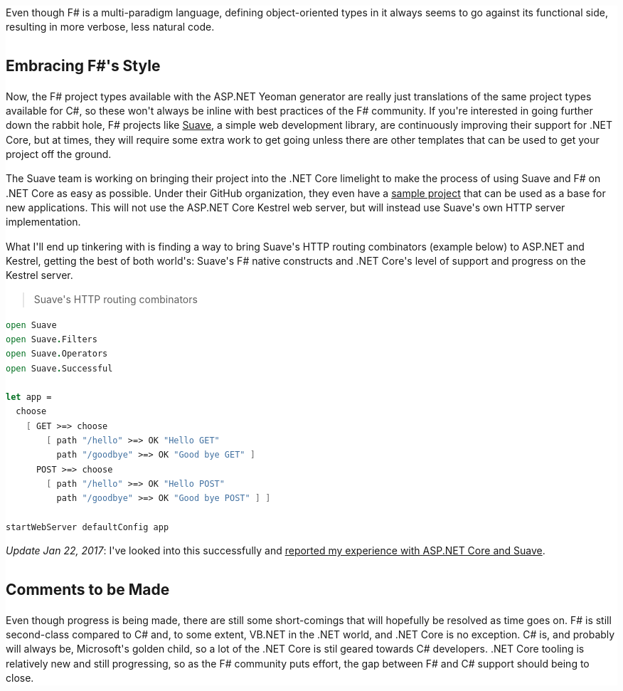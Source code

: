 Even though F# is a multi-paradigm language, defining object-oriented types in it always seems to go against its functional side, resulting in more verbose, less natural code.

## Embracing F#'s Style

Now, the F# project types available with the ASP.NET Yeoman generator are really just translations of the same project types available for C#, so these won't always be inline with best practices of the F# community. If you're interested in going further down the rabbit hole, F# projects like [Suave](https://suave.io), a simple web development library, are continuously improving their support for .NET Core, but at times, they will require some extra work to get going unless there are other templates that can be used to get your project off the ground.

The Suave team is working on bringing their project into the .NET Core limelight to make the process of using Suave and F# on .NET Core as easy as possible. Under their GitHub organization, they even have a [sample project](https://github.com/SuaveIO/Suave-CoreCLR-sample) that can be used as a base for new applications. This will not use the ASP.NET Core Kestrel web server, but will instead use Suave's own HTTP server implementation.

What I'll end up tinkering with is finding a way to bring Suave's HTTP routing combinators (example below) to ASP.NET and Kestrel, getting the best of both world's: Suave's F# native constructs and .NET Core's level of support and progress on the Kestrel server.

> Suave's HTTP routing combinators

```fsharp
open Suave
open Suave.Filters
open Suave.Operators
open Suave.Successful

let app =
  choose
    [ GET >=> choose
        [ path "/hello" >=> OK "Hello GET"
          path "/goodbye" >=> OK "Good bye GET" ]
      POST >=> choose
        [ path "/hello" >=> OK "Hello POST"
          path "/goodbye" >=> OK "Good bye POST" ] ]

startWebServer defaultConfig app
```

_Update Jan 22, 2017_: I've looked into this successfully and [reported my experience with ASP.NET Core and Suave](https://shane.logsdon.io/posts/fiddling-with-asp-dotnet-core-and-fsharp-with-suave/).

## Comments to be Made

Even though progress is being made, there are still some short-comings that will hopefully be resolved as time goes on. F# is still second-class compared to C# and, to some extent, VB.NET in the .NET world, and .NET Core is no exception. C# is, and probably will always be, Microsoft's golden child, so a lot of the .NET Core is stil geared towards C# developers. .NET Core tooling is relatively new and still progressing, so as the F# community puts effort, the gap between F# and C# support should being to close.

